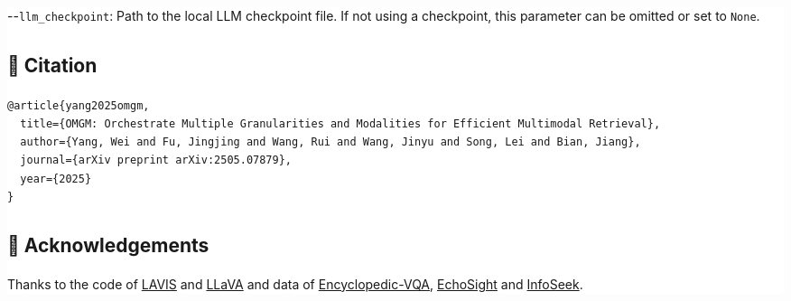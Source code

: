 --`llm_checkpoint`: Path to the local LLM checkpoint file. If not using a checkpoint, this parameter can be omitted or set to `None`.


## 📖 Citation
```
@article{yang2025omgm,
  title={OMGM: Orchestrate Multiple Granularities and Modalities for Efficient Multimodal Retrieval},
  author={Yang, Wei and Fu, Jingjing and Wang, Rui and Wang, Jinyu and Song, Lei and Bian, Jiang},
  journal={arXiv preprint arXiv:2505.07879},
  year={2025}
}
```
## 💖 Acknowledgements
Thanks to the code of [LAVIS](https://github.com/salesforce/LAVIS/tree/main) and [LLaVA](https://github.com/haotian-liu/LLaVA/tree/main/) and data of [Encyclopedic-VQA](https://github.com/google-research/google-research/tree/master/encyclopedic_vqa), [EchoSight](https://github.com/Go2Heart/EchoSight) and [InfoSeek](https://github.com/open-vision-language/infoseek).